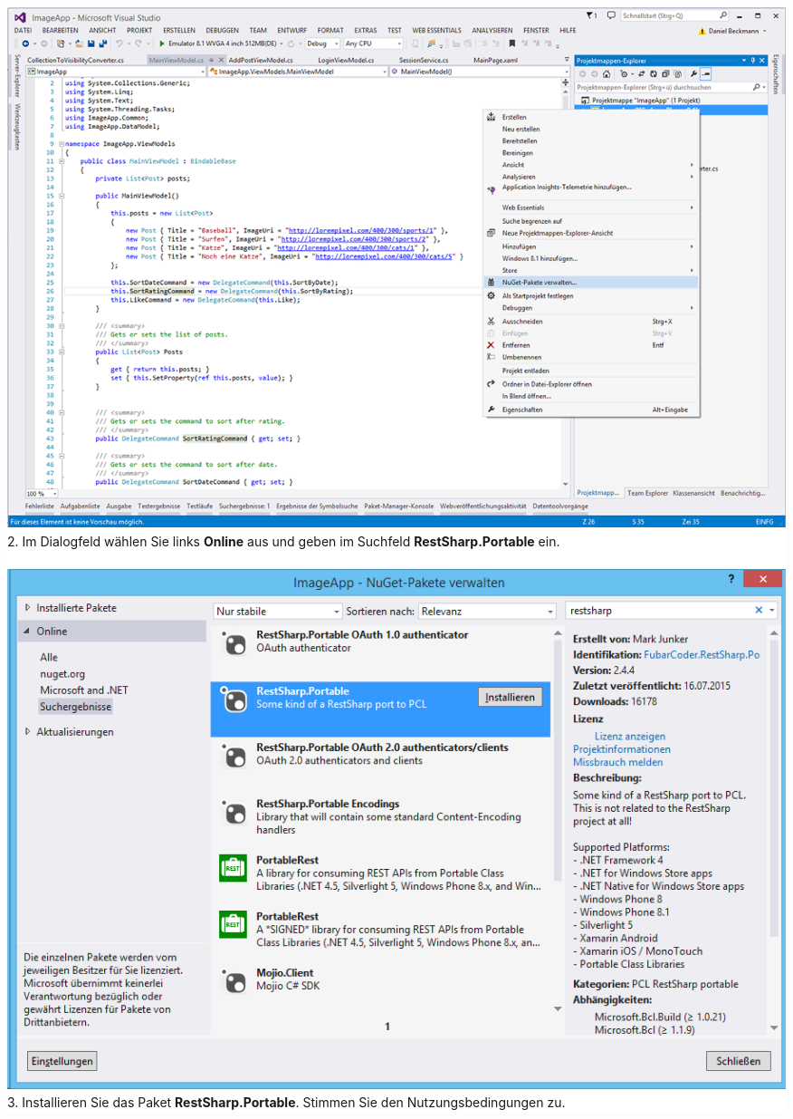    ![](_images/manage-nuget-packages.png?raw=true "Abbildung 1")
2. Im Dialogfeld wählen Sie links **Online** aus und geben im Suchfeld **RestSharp.Portable** ein.<br/><br/>
   ![](_images/restsharp-nuget.png?raw=true "Abbildung 2")
3. Installieren Sie das Paket **RestSharp.Portable**. Stimmen Sie den Nutzungsbedingungen zu.
